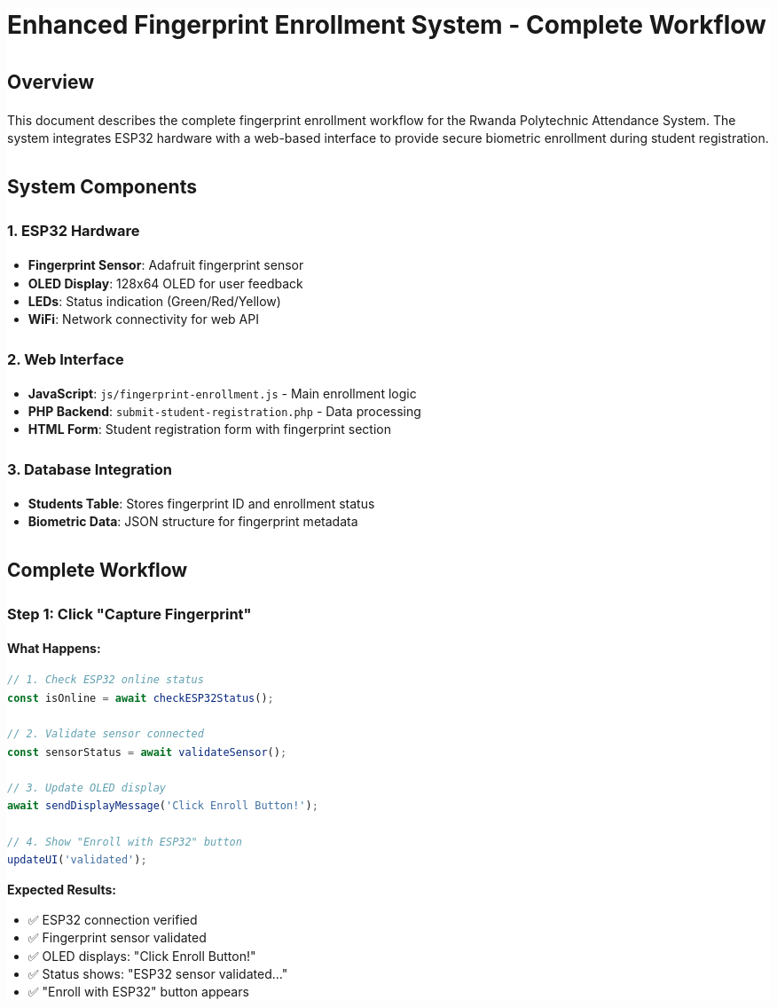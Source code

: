 # Enhanced Fingerprint Enrollment System - Complete Workflow

## Overview

This document describes the complete fingerprint enrollment workflow for the Rwanda Polytechnic Attendance System. The system integrates ESP32 hardware with a web-based interface to provide secure biometric enrollment during student registration.

## System Components

### 1. ESP32 Hardware
- **Fingerprint Sensor**: Adafruit fingerprint sensor
- **OLED Display**: 128x64 OLED for user feedback
- **LEDs**: Status indication (Green/Red/Yellow)
- **WiFi**: Network connectivity for web API

### 2. Web Interface
- **JavaScript**: `js/fingerprint-enrollment.js` - Main enrollment logic
- **PHP Backend**: `submit-student-registration.php` - Data processing
- **HTML Form**: Student registration form with fingerprint section

### 3. Database Integration
- **Students Table**: Stores fingerprint ID and enrollment status
- **Biometric Data**: JSON structure for fingerprint metadata

## Complete Workflow

### Step 1: Click "Capture Fingerprint"

**What Happens:**
```javascript
// 1. Check ESP32 online status
const isOnline = await checkESP32Status();

// 2. Validate sensor connected
const sensorStatus = await validateSensor();

// 3. Update OLED display
await sendDisplayMessage('Click Enroll Button!');

// 4. Show "Enroll with ESP32" button
updateUI('validated');
```

**Expected Results:**
- ✅ ESP32 connection verified
- ✅ Fingerprint sensor validated
- ✅ OLED displays: "Click Enroll Button!"
- ✅ Status shows: "ESP32 sensor validated..."
- ✅ "Enroll with ESP32" button appears
